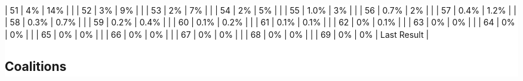 | 51 | 4% | 14% |  |
| 52 | 3% | 9% |  |
| 53 | 2% | 7% |  |
| 54 | 2% | 5% |  |
| 55 | 1.0% | 3% |  |
| 56 | 0.7% | 2% |  |
| 57 | 0.4% | 1.2% |  |
| 58 | 0.3% | 0.7% |  |
| 59 | 0.2% | 0.4% |  |
| 60 | 0.1% | 0.2% |  |
| 61 | 0.1% | 0.1% |  |
| 62 | 0% | 0.1% |  |
| 63 | 0% | 0% |  |
| 64 | 0% | 0% |  |
| 65 | 0% | 0% |  |
| 66 | 0% | 0% |  |
| 67 | 0% | 0% |  |
| 68 | 0% | 0% |  |
| 69 | 0% | 0% | Last Result |


## Coalitions
